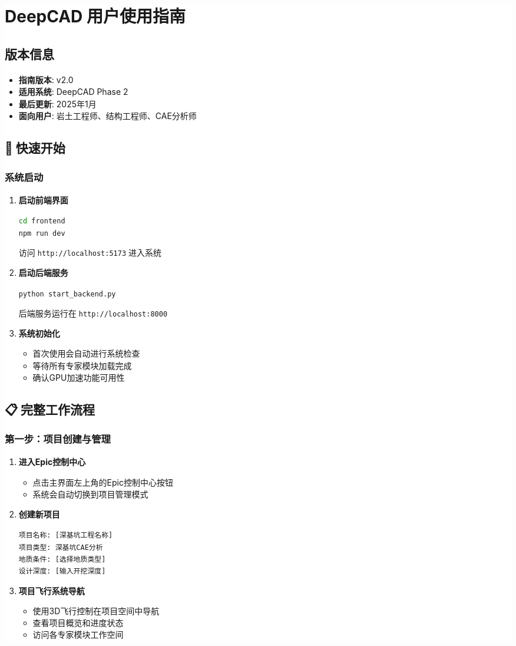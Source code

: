 # DeepCAD 用户使用指南

## 版本信息
- **指南版本**: v2.0
- **适用系统**: DeepCAD Phase 2
- **最后更新**: 2025年1月
- **面向用户**: 岩土工程师、结构工程师、CAE分析师

## 🚀 快速开始

### 系统启动

1. **启动前端界面**
   ```bash
   cd frontend
   npm run dev
   ```
   访问 `http://localhost:5173` 进入系统

2. **启动后端服务**
   ```bash
   python start_backend.py
   ```
   后端服务运行在 `http://localhost:8000`

3. **系统初始化**
   - 首次使用会自动进行系统检查
   - 等待所有专家模块加载完成
   - 确认GPU加速功能可用性

## 📋 完整工作流程

### 第一步：项目创建与管理

1. **进入Epic控制中心**
   - 点击主界面左上角的Epic控制中心按钮
   - 系统会自动切换到项目管理模式

2. **创建新项目**
   ```
   项目名称: [深基坑工程名称]
   项目类型: 深基坑CAE分析
   地质条件: [选择地质类型]
   设计深度: [输入开挖深度]
   ```

3. **项目飞行系统导航**
   - 使用3D飞行控制在项目空间中导航
   - 查看项目概览和进度状态
   - 访问各专家模块工作空间
